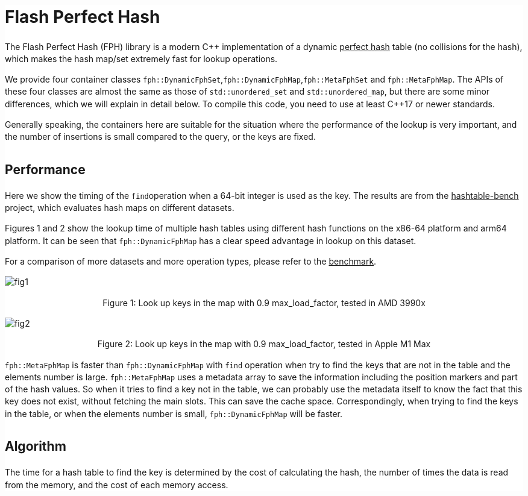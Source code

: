 # Flash Perfect Hash

The Flash Perfect Hash (FPH) library is a modern C++ implementation of a dynamic [perfect hash](https://en.wikipedia.org/wiki/Perfect_hash_function)
table (no collisions for the hash), which makes the hash map/set extremely fast for lookup operations.

We provide four container classes `fph::DynamicFphSet`,`fph::DynamicFphMap`,`fph::MetaFphSet` and
`fph::MetaFphMap`. The APIs of these four classes are almost the same as those of
`std::unordered_set` and `std::unordered_map`, but there are some minor differences, which we will
explain in detail below. To compile this code, you need to use at least C++17 or newer standards.

Generally speaking, the containers here are suitable for the situation where the performance of the
lookup is very important, and the number of insertions is small compared to the query, or the keys are fixed.

## Performance

Here we show the timing of the `find`operation when a 64-bit integer is used as the key. The results are from the
[hashtable-bench](https://github.com/renzibei/hashtable-bench) project, which evaluates hash maps on different datasets.

Figures 1 and 2 show the lookup time of multiple hash tables using different hash functions on the x86-64 platform and
arm64 platform. It can be seen that `fph::DynamicFphMap` has a clear speed advantage in lookup on this dataset.

For a comparison of more datasets and more operation types, please refer to the [benchmark](https://github.com/renzibei/hashtable-bench).

![fig1](./show/3990x/figs/<mask_split_bits_uint64_t,uint64_t>,avg_hit_find_with_rehash.png)

<center>Figure 1: Look up keys in the map with 0.9 max_load_factor, tested in AMD 3990x</center>

![fig2](./show/m1-max/figs/<mask_split_bits_uint64_t,uint64_t>,avg_hit_find_with_rehash.png)

<center>Figure 2: Look up keys in the map with 0.9 max_load_factor, tested in Apple M1 Max</center>

`fph::MetaFphMap` is faster than `fph::DynamicFphMap` with `find` operation when try to find the
keys that are not in the table and the elements number is large. `fph::MetaFphMap` uses a metadata
array to save the information including the position markers and part of the hash values. So when it
tries to find a key not in the table, we can probably use the metadata itself to know the fact that
this key does not exist, without fetching the main slots. This can save the cache space.
Correspondingly, when trying to find the keys in the table, or when the elements number is small,
`fph::DynamicFphMap` will be faster.


## Algorithm

The time for a hash table to find the key is determined by the cost of calculating the hash, the
number of times the data is read from the memory, and the cost of each memory access.

